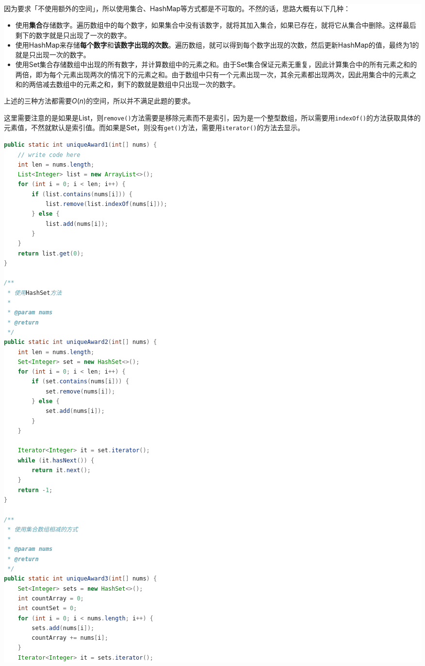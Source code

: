 因为要求「不使用额外的空间」，所以使用集合、HashMap等方式都是不可取的。不然的话，思路大概有以下几种：

* 使用**集合**存储数字。遍历数组中的每个数字，如果集合中没有该数字，就将其加入集合，如果已存在，就将它从集合中删除。这样最后剩下的数字就是只出现了一次的数字。
* 使用HashMap来存储**每个数字**和**该数字出现的次数**。遍历数组，就可以得到每个数字出现的次数，然后更新HashMap的值，最终为1的就是只出现一次的数字。
* 使用Set集合存储数组中出现的所有数字，并计算数组中的元素之和。由于Set集合保证元素无重复，因此计算集合中的所有元素之和的两倍，即为每个元素出现两次的情况下的元素之和。由于数组中只有一个元素出现一次，其余元素都出现两次，因此用集合中的元素之和的两倍减去数组中的元素之和，剩下的数就是数组中只出现一次的数字。

上述的三种方法都需要$O(n)$的空间，所以并不满足此题的要求。

这里需要注意的是如果是List，则`remove()`方法需要是移除元素而不是索引，因为是一个整型数组，所以需要用`indexOf()`的方法获取具体的元素值，不然就默认是索引值。而如果是Set，则没有`get()`方法，需要用`iterator()`的方法去显示。

```Java
public static int uniqueAward1(int[] nums) {
    // write code here
    int len = nums.length;
    List<Integer> list = new ArrayList<>();
    for (int i = 0; i < len; i++) {
        if (list.contains(nums[i])) {
            list.remove(list.indexOf(nums[i]));
        } else {
            list.add(nums[i]);
        }
    }
    return list.get(0);
}

/**
 * 使用HashSet方法
 *
 * @param nums
 * @return
 */
public static int uniqueAward2(int[] nums) {
    int len = nums.length;
    Set<Integer> set = new HashSet<>();
    for (int i = 0; i < len; i++) {
        if (set.contains(nums[i])) {
            set.remove(nums[i]);
        } else {
            set.add(nums[i]);
        }
    }

    Iterator<Integer> it = set.iterator();
    while (it.hasNext()) {
        return it.next();
    }
    return -1;
}

/**
 * 使用集合数组相减的方式
 *
 * @param nums
 * @return
 */
public static int uniqueAward3(int[] nums) {
    Set<Integer> sets = new HashSet<>();
    int countArray = 0;
    int countSet = 0;
    for (int i = 0; i < nums.length; i++) {
        sets.add(nums[i]);
        countArray += nums[i];
    }
    Iterator<Integer> it = sets.iterator();
```